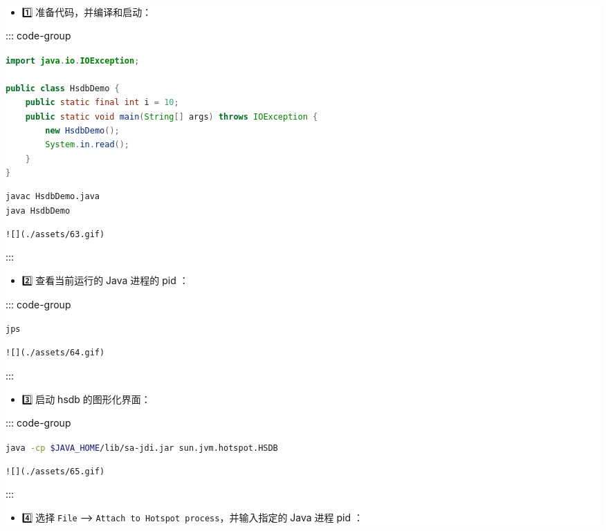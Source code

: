 * :one: 准备代码，并编译和启动：

::: code-group

```java [HsdbDemo.java]
import java.io.IOException;

public class HsdbDemo {
    public static final int i = 10;
    public static void main(String[] args) throws IOException {
        new HsdbDemo();
        System.in.read();
    }
}
```

```bash
javac HsdbDemo.java
java HsdbDemo
```

```md:img [cmd 控制台]
![](./assets/63.gif)
```

:::

* :two: 查看当前运行的 Java 进程的 pid ：

::: code-group

```bash
jps
```

```md:img [cmd 控制台]
![](./assets/64.gif)
```

:::

* :three: 启动 hsdb 的图形化界面：

::: code-group

```bash
java -cp $JAVA_HOME/lib/sa-jdi.jar sun.jvm.hotspot.HSDB
```

```md:img [cmd 控制台]
![](./assets/65.gif)
```

:::

* :four: 选择 `File` --> `Attach to Hotspot process`，并输入指定的 Java 进程 pid ：
